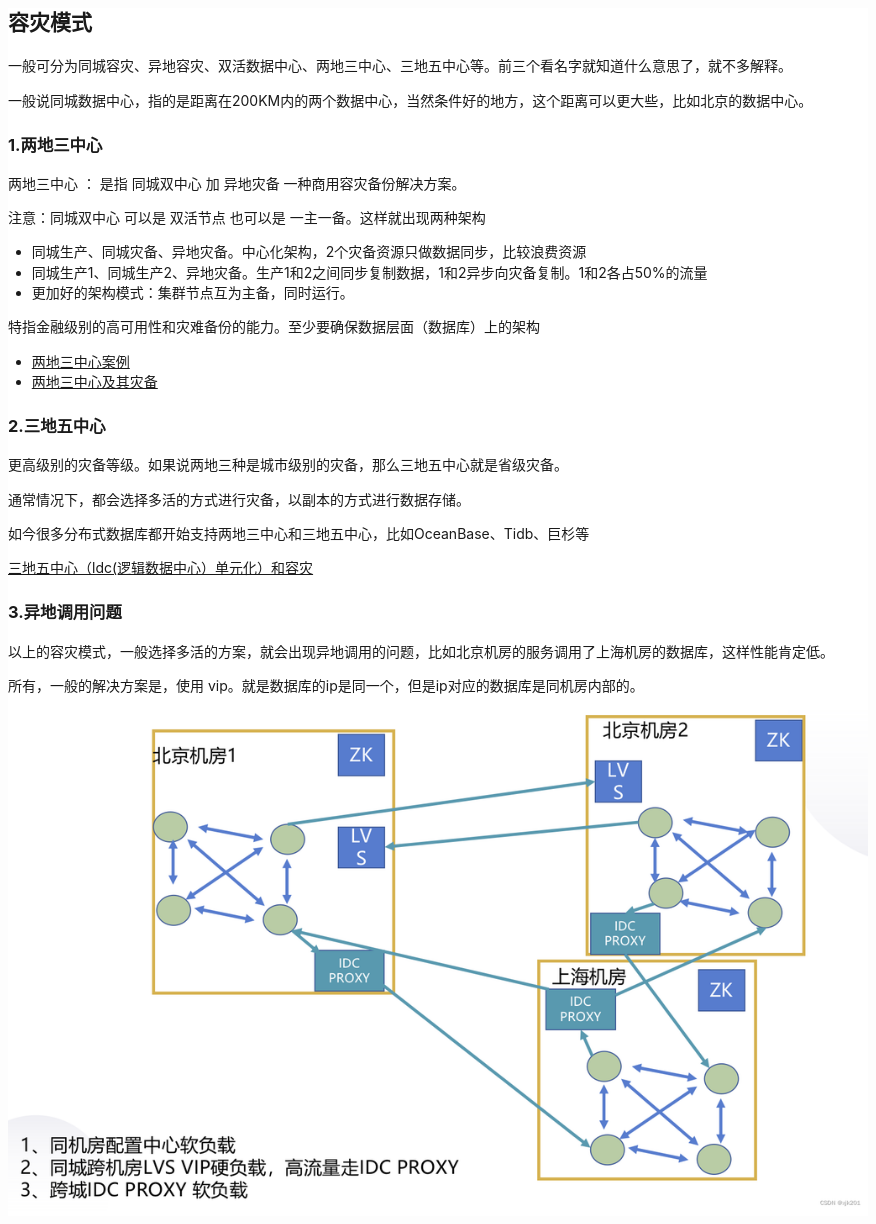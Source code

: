 ## 容灾模式

一般可分为同城容灾、异地容灾、双活数据中心、两地三中心、三地五中心等。前三个看名字就知道什么意思了，就不多解释。

一般说同城数据中心，指的是距离在200KM内的两个数据中心，当然条件好的地方，这个距离可以更大些，比如北京的数据中心。

### 1.两地三中心

两地三中心 ： 是指 同城双中心 加 异地灾备 一种商用容灾备份解决方案。

注意：同城双中心 可以是 双活节点 也可以是 一主一备。这样就出现两种架构
- 同城生产、同城灾备、异地灾备。中心化架构，2个灾备资源只做数据同步，比较浪费资源
- 同城生产1、同城生产2、异地灾备。生产1和2之间同步复制数据，1和2异步向灾备复制。1和2各占50%的流量
- 更加好的架构模式：集群节点互为主备，同时运行。

特指金融级别的高可用性和灾难备份的能力。至少要确保数据层面（数据库）上的架构

- [两地三中心案例](https://blog.csdn.net/haydenwang8287/article/details/113522741)
- [两地三中心及其灾备](https://blog.csdn.net/xjk201/article/details/125777537)

### 2.三地五中心

更高级别的灾备等级。如果说两地三种是城市级别的灾备，那么三地五中心就是省级灾备。

通常情况下，都会选择多活的方式进行灾备，以副本的方式进行数据存储。

如今很多分布式数据库都开始支持两地三中心和三地五中心，比如OceanBase、Tidb、巨杉等

[三地五中心（ldc(逻辑数据中心）单元化）和容灾](https://blog.csdn.net/xjk201/article/details/125798167)

### 3.异地调用问题

以上的容灾模式，一般选择多活的方案，就会出现异地调用的问题，比如北京机房的服务调用了上海机房的数据库，这样性能肯定低。

所有，一般的解决方案是，使用 vip。就是数据库的ip是同一个，但是ip对应的数据库是同机房内部的。

![](img/yyfa/ddb978b7.png)
